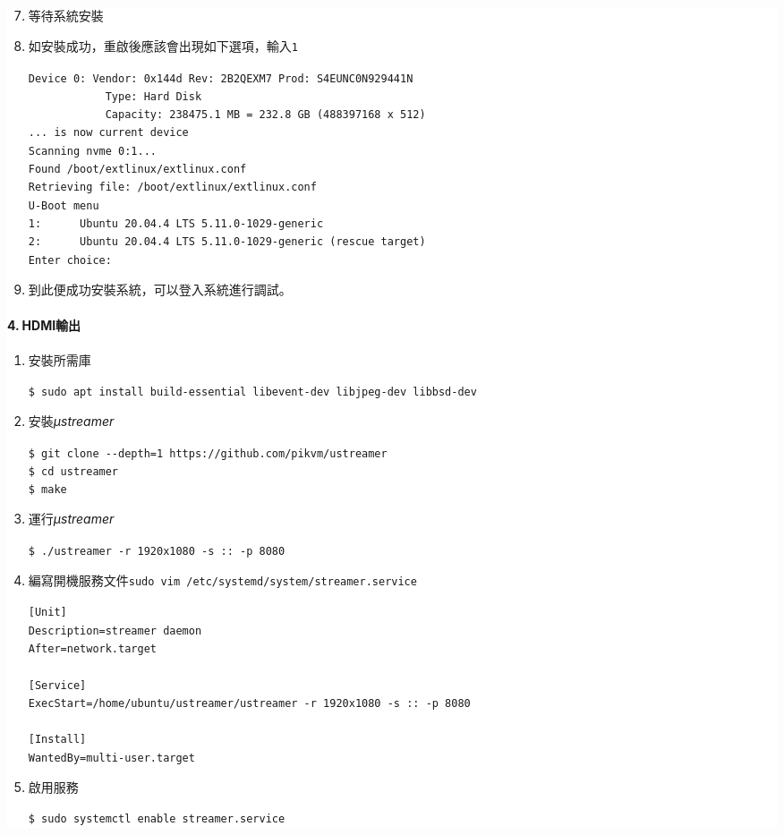 7. 等待系統安裝

8. 如安裝成功，重啟後應該會出現如下選項，輸入`1`
   
   ```shell
   Device 0: Vendor: 0x144d Rev: 2B2QEXM7 Prod: S4EUNC0N929441N     
               Type: Hard Disk
               Capacity: 238475.1 MB = 232.8 GB (488397168 x 512)
   ... is now current device
   Scanning nvme 0:1...
   Found /boot/extlinux/extlinux.conf
   Retrieving file: /boot/extlinux/extlinux.conf
   U-Boot menu
   1:      Ubuntu 20.04.4 LTS 5.11.0-1029-generic
   2:      Ubuntu 20.04.4 LTS 5.11.0-1029-generic (rescue target)
   Enter choice: 
   ```

9. 到此便成功安裝系統，可以登入系統進行調試。

#### 4. HDMI輸出

1. 安裝所需庫
   
   ```shell
   $ sudo apt install build-essential libevent-dev libjpeg-dev libbsd-dev
   ```

2. 安裝$\mu streamer$
   
   ```shell
   $ git clone --depth=1 https://github.com/pikvm/ustreamer
   $ cd ustreamer
   $ make
   ```

3. 運行$\mu streamer$
   
   ```shell
   $ ./ustreamer -r 1920x1080 -s :: -p 8080
   ```

4. 編寫開機服務文件`sudo vim /etc/systemd/system/streamer.service`
   
   ```
   [Unit]
   Description=streamer daemon
   After=network.target
   
   [Service]
   ExecStart=/home/ubuntu/ustreamer/ustreamer -r 1920x1080 -s :: -p 8080
   
   [Install]
   WantedBy=multi-user.target
   ```

5. 啟用服務
   
   ```shell
   $ sudo systemctl enable streamer.service
   ```
